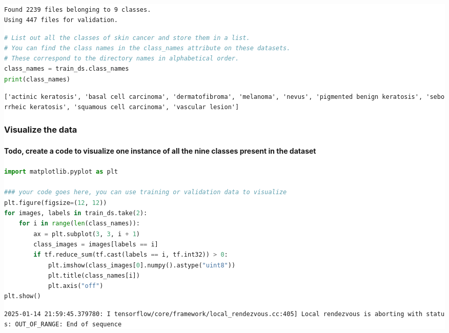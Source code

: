     Found 2239 files belonging to 9 classes.
    Using 447 files for validation.



```python
# List out all the classes of skin cancer and store them in a list. 
# You can find the class names in the class_names attribute on these datasets. 
# These correspond to the directory names in alphabetical order.
class_names = train_ds.class_names
print(class_names)
```

    ['actinic keratosis', 'basal cell carcinoma', 'dermatofibroma', 'melanoma', 'nevus', 'pigmented benign keratosis', 'seborrheic keratosis', 'squamous cell carcinoma', 'vascular lesion']


### Visualize the data
#### Todo, create a code to visualize one instance of all the nine classes present in the dataset


```python
import matplotlib.pyplot as plt

### your code goes here, you can use training or validation data to visualize
plt.figure(figsize=(12, 12))
for images, labels in train_ds.take(2):
    for i in range(len(class_names)):
        ax = plt.subplot(3, 3, i + 1)
        class_images = images[labels == i]
        if tf.reduce_sum(tf.cast(labels == i, tf.int32)) > 0:
            plt.imshow(class_images[0].numpy().astype("uint8"))
            plt.title(class_names[i])
            plt.axis("off")
plt.show()
```

    2025-01-14 21:59:45.379780: I tensorflow/core/framework/local_rendezvous.cc:405] Local rendezvous is aborting with status: OUT_OF_RANGE: End of sequence



    